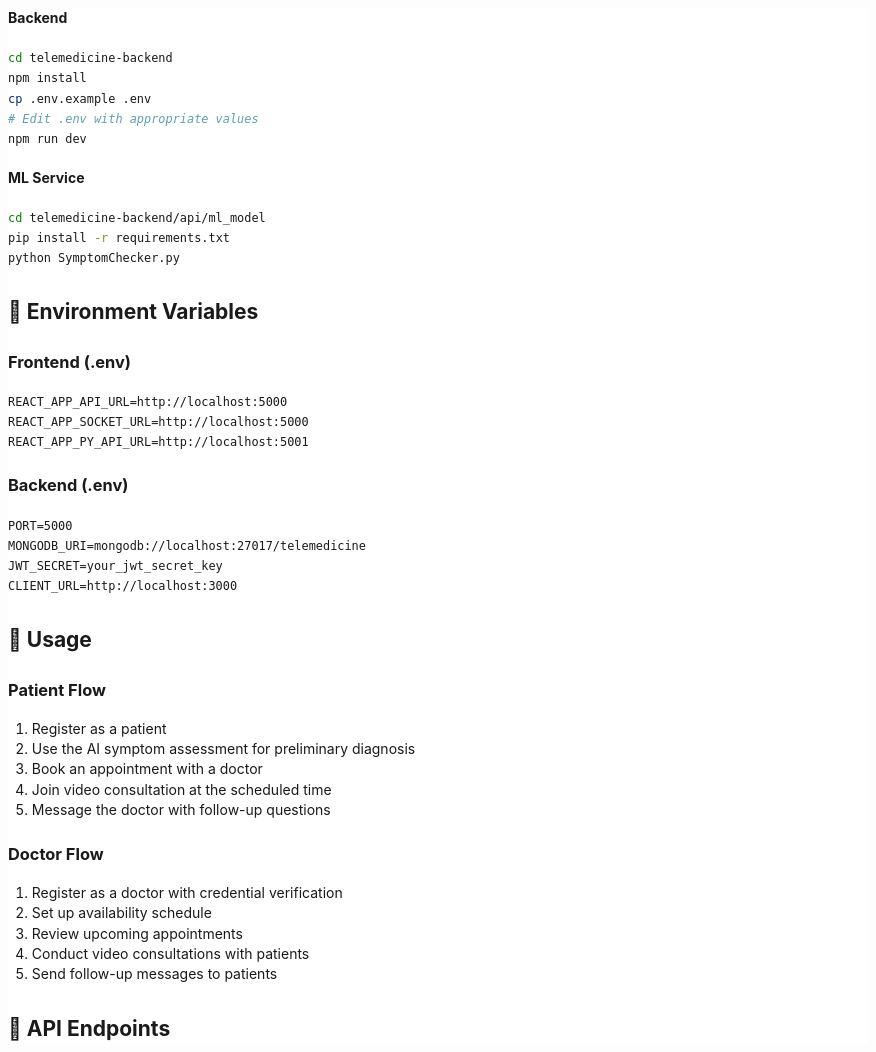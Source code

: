 #### Backend
```bash
cd telemedicine-backend
npm install
cp .env.example .env
# Edit .env with appropriate values
npm run dev
```

#### ML Service
```bash
cd telemedicine-backend/api/ml_model
pip install -r requirements.txt
python SymptomChecker.py
```

## 🔑 Environment Variables

### Frontend (.env)
```
REACT_APP_API_URL=http://localhost:5000
REACT_APP_SOCKET_URL=http://localhost:5000
REACT_APP_PY_API_URL=http://localhost:5001
```

### Backend (.env)
```
PORT=5000
MONGODB_URI=mongodb://localhost:27017/telemedicine
JWT_SECRET=your_jwt_secret_key
CLIENT_URL=http://localhost:3000
```

## 📱 Usage

### Patient Flow
1. Register as a patient
2. Use the AI symptom assessment for preliminary diagnosis
3. Book an appointment with a doctor
4. Join video consultation at the scheduled time
5. Message the doctor with follow-up questions

### Doctor Flow
1. Register as a doctor with credential verification
2. Set up availability schedule
3. Review upcoming appointments
4. Conduct video consultations with patients
5. Send follow-up messages to patients

## 🔄 API Endpoints
